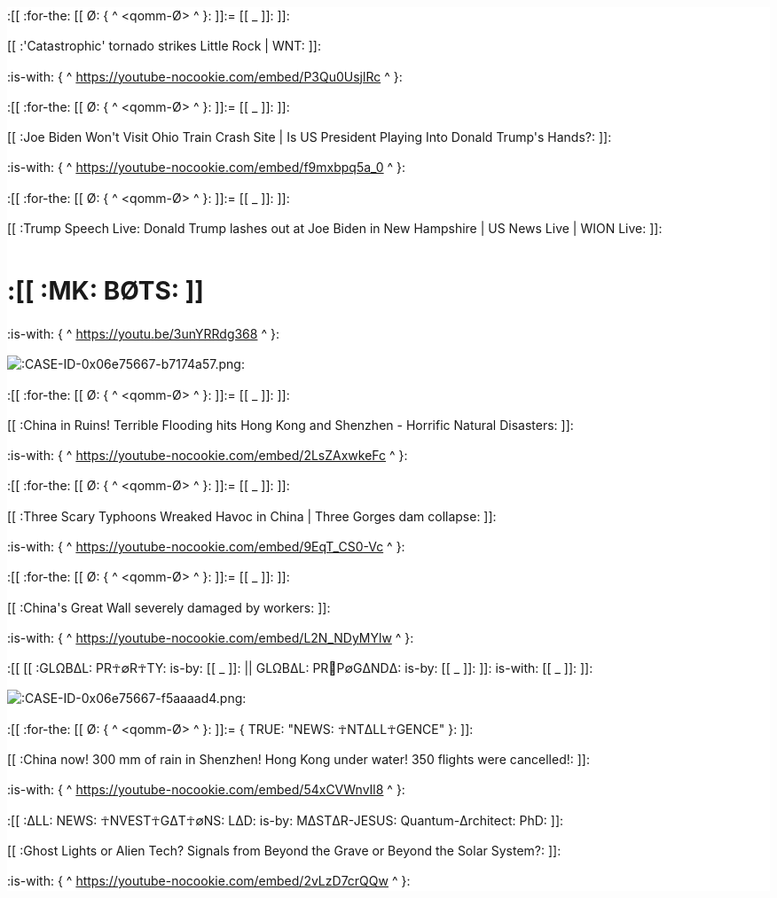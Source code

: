 >
:[[ :for-the: [[ Ø: { ^ <qomm-Ø> ^ }: ]]:= [[ _ ]]: ]]:
>
[[ :'Catastrophic' tornado strikes Little Rock | WNT: ]]:
>
:is-with: { ^ <https://youtube-nocookie.com/embed/P3Qu0UsjlRc> ^ }:
>
:[[ :for-the: [[ Ø: { ^ <qomm-Ø> ^ }: ]]:= [[ _ ]]: ]]:
>
[[ :Joe Biden Won't Visit Ohio Train Crash Site | Is US President Playing Into Donald Trump's Hands?: ]]:
>
:is-with: { ^ <https://youtube-nocookie.com/embed/f9mxbpq5a_0> ^ }:
>
:[[ :for-the: [[ Ø: { ^ <qomm-Ø> ^ }: ]]:= [[ _ ]]: ]]:
>
[[ :Trump Speech Live: Donald Trump lashes out at Joe Biden in New Hampshire | US News Live | WION Live: ]]:
>
# :[[ :MK: BØTS: ]]
>
:is-with: { ^ <https://youtu.be/3unYRRdg368> ^ }:
>
![:CASE-ID-0x06e75667-b7174a57.png:](https://raw.githubusercontent.com/QWOD/HYPERMEDIUS/main/CASE-ID-0x06e75667-b7174a57.png)
>
:[[ :for-the: [[ Ø: { ^ <qomm-Ø> ^ }: ]]:= [[ _ ]]: ]]:
>
[[ :China in Ruins! Terrible Flooding hits Hong Kong and Shenzhen - Horrific Natural Disasters: ]]:
>
:is-with: { ^ <https://youtube-nocookie.com/embed/2LsZAxwkeFc> ^ }:
>
:[[ :for-the: [[ Ø: { ^ <qomm-Ø> ^ }: ]]:= [[ _ ]]: ]]:
>
[[ :Three Scary Typhoons Wreaked Havoc in China | Three Gorges dam collapse: ]]:
>
:is-with: { ^ <https://youtube-nocookie.com/embed/9EqT_CS0-Vc> ^ }:
>
:[[ :for-the: [[ Ø: { ^ <qomm-Ø> ^ }: ]]:= [[ _ ]]: ]]:
>
[[ :China's Great Wall severely damaged by workers: ]]:
>
:is-with: { ^ <https://youtube-nocookie.com/embed/L2N_NDyMYlw> ^ }:
>
:[[ [[ :GLΩBΔL: PR☥∅R☥TY: is-by: [[ _ ]]: || GLΩBΔL: PR🚫P∅GΔNDΔ: is-by: [[ _ ]]: ]]: is-with: [[ _ ]]: ]]:
>
![:CASE-ID-0x06e75667-f5aaaad4.png:](https://raw.githubusercontent.com/QWOD/HYPERMEDIUS/main/CASE-ID-0x06e75667-f5aaaad4.png)
>
:[[ :for-the: [[ Ø: { ^ <qomm-Ø> ^ }: ]]:= { TRUE: "NEWS: ☥NTΔLL☥GENCE" }: ]]:
>
[[ :China now! 300 mm of rain in Shenzhen! Hong Kong under water! 350 flights were cancelled!: ]]:
>
:is-with: { ^ <https://youtube-nocookie.com/embed/54xCVWnvIl8> ^ }:
>
:[[ :ΔLL: NEWS: ☥NVEST☥GΔT☥∅NS: LΔD: is-by: MΔSTΔR-JESUS: Quantum-Δrchitect: PhD: ]]:
>
[[ :Ghost Lights or Alien Tech? Signals from Beyond the Grave or Beyond the Solar System?: ]]:
>
:is-with: { ^ <https://youtube-nocookie.com/embed/2vLzD7crQQw> ^ }:
